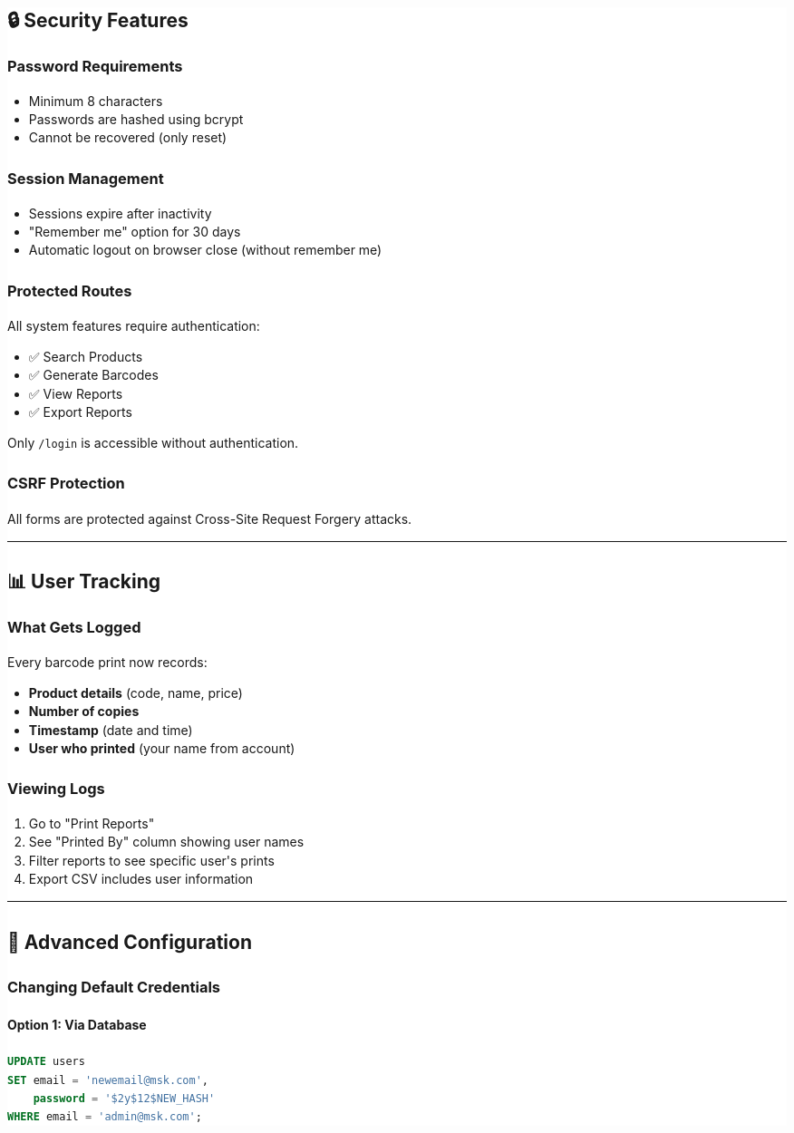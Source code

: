 
## 🔒 Security Features

### Password Requirements
- Minimum 8 characters
- Passwords are hashed using bcrypt
- Cannot be recovered (only reset)

### Session Management
- Sessions expire after inactivity
- "Remember me" option for 30 days
- Automatic logout on browser close (without remember me)

### Protected Routes
All system features require authentication:
- ✅ Search Products
- ✅ Generate Barcodes
- ✅ View Reports
- ✅ Export Reports

Only `/login` is accessible without authentication.

### CSRF Protection
All forms are protected against Cross-Site Request Forgery attacks.

---

## 📊 User Tracking

### What Gets Logged
Every barcode print now records:
- **Product details** (code, name, price)
- **Number of copies**
- **Timestamp** (date and time)
- **User who printed** (your name from account)

### Viewing Logs
1. Go to "Print Reports"
2. See "Printed By" column showing user names
3. Filter reports to see specific user's prints
4. Export CSV includes user information

---

## 🔧 Advanced Configuration

### Changing Default Credentials

#### Option 1: Via Database
```sql
UPDATE users 
SET email = 'newemail@msk.com',
    password = '$2y$12$NEW_HASH'
WHERE email = 'admin@msk.com';
```
